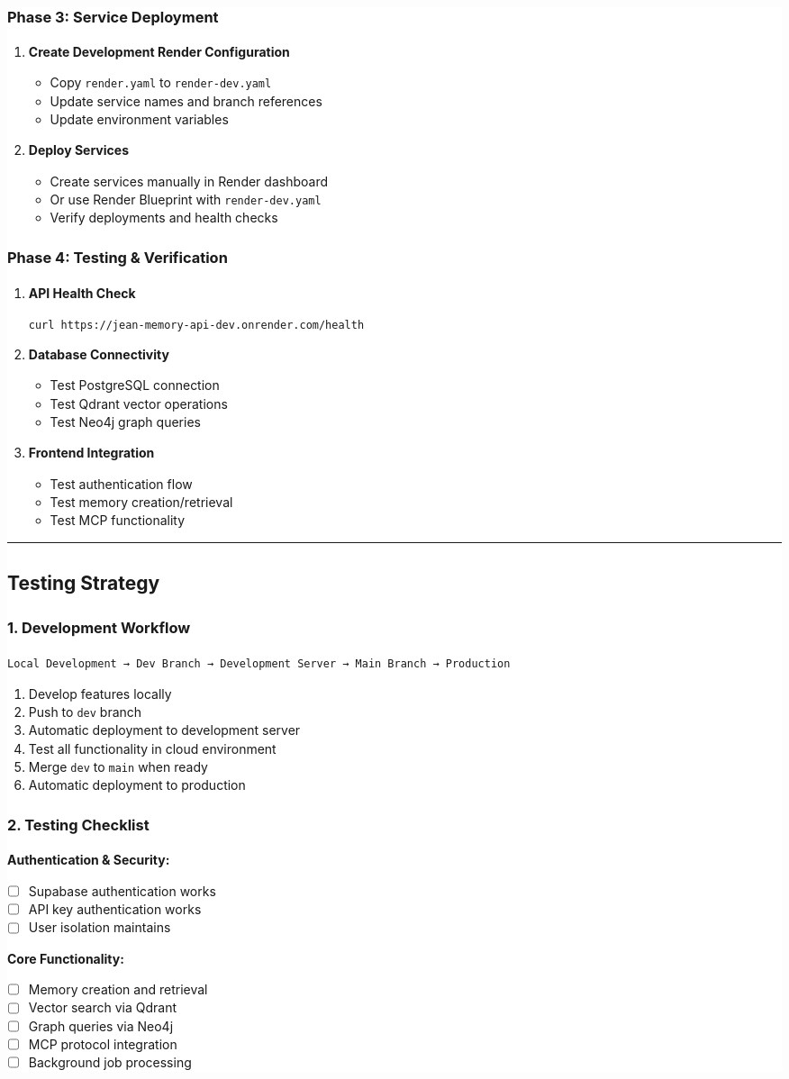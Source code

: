 ### Phase 3: Service Deployment

1. **Create Development Render Configuration**
   - Copy `render.yaml` to `render-dev.yaml`
   - Update service names and branch references
   - Update environment variables

2. **Deploy Services**
   - Create services manually in Render dashboard
   - Or use Render Blueprint with `render-dev.yaml`
   - Verify deployments and health checks

### Phase 4: Testing & Verification

1. **API Health Check**
   ```bash
   curl https://jean-memory-api-dev.onrender.com/health
   ```

2. **Database Connectivity**
   - Test PostgreSQL connection
   - Test Qdrant vector operations
   - Test Neo4j graph queries

3. **Frontend Integration**
   - Test authentication flow
   - Test memory creation/retrieval
   - Test MCP functionality

---

## Testing Strategy

### 1. Development Workflow

```
Local Development → Dev Branch → Development Server → Main Branch → Production
```

1. Develop features locally
2. Push to `dev` branch
3. Automatic deployment to development server
4. Test all functionality in cloud environment
5. Merge `dev` to `main` when ready
6. Automatic deployment to production

### 2. Testing Checklist

**Authentication & Security:**
- [ ] Supabase authentication works
- [ ] API key authentication works
- [ ] User isolation maintains

**Core Functionality:**
- [ ] Memory creation and retrieval
- [ ] Vector search via Qdrant
- [ ] Graph queries via Neo4j
- [ ] MCP protocol integration
- [ ] Background job processing
